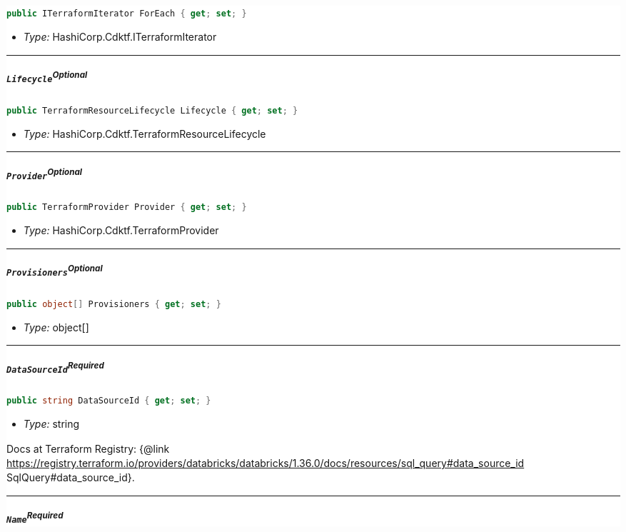 ```csharp
public ITerraformIterator ForEach { get; set; }
```

- *Type:* HashiCorp.Cdktf.ITerraformIterator

---

##### `Lifecycle`<sup>Optional</sup> <a name="Lifecycle" id="@cdktf/provider-databricks.sqlQuery.SqlQueryConfig.property.lifecycle"></a>

```csharp
public TerraformResourceLifecycle Lifecycle { get; set; }
```

- *Type:* HashiCorp.Cdktf.TerraformResourceLifecycle

---

##### `Provider`<sup>Optional</sup> <a name="Provider" id="@cdktf/provider-databricks.sqlQuery.SqlQueryConfig.property.provider"></a>

```csharp
public TerraformProvider Provider { get; set; }
```

- *Type:* HashiCorp.Cdktf.TerraformProvider

---

##### `Provisioners`<sup>Optional</sup> <a name="Provisioners" id="@cdktf/provider-databricks.sqlQuery.SqlQueryConfig.property.provisioners"></a>

```csharp
public object[] Provisioners { get; set; }
```

- *Type:* object[]

---

##### `DataSourceId`<sup>Required</sup> <a name="DataSourceId" id="@cdktf/provider-databricks.sqlQuery.SqlQueryConfig.property.dataSourceId"></a>

```csharp
public string DataSourceId { get; set; }
```

- *Type:* string

Docs at Terraform Registry: {@link https://registry.terraform.io/providers/databricks/databricks/1.36.0/docs/resources/sql_query#data_source_id SqlQuery#data_source_id}.

---

##### `Name`<sup>Required</sup> <a name="Name" id="@cdktf/provider-databricks.sqlQuery.SqlQueryConfig.property.name"></a>
